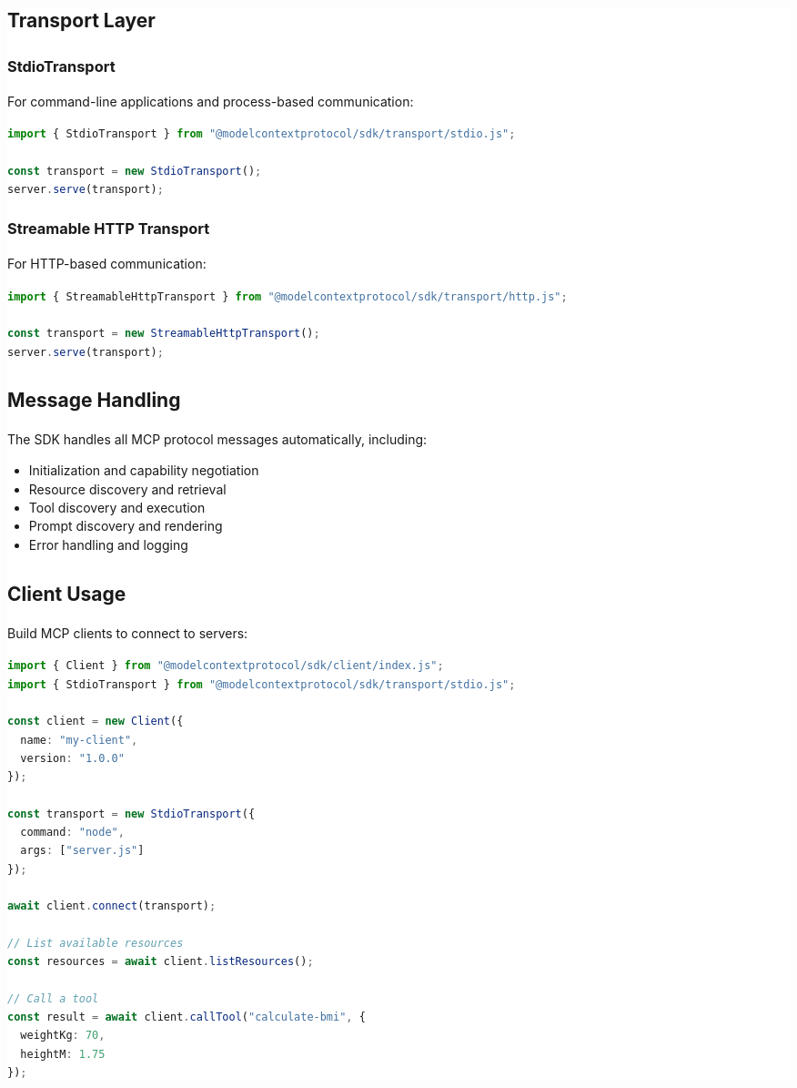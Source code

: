## Transport Layer

### StdioTransport

For command-line applications and process-based communication:

```typescript
import { StdioTransport } from "@modelcontextprotocol/sdk/transport/stdio.js";

const transport = new StdioTransport();
server.serve(transport);
```

### Streamable HTTP Transport

For HTTP-based communication:

```typescript
import { StreamableHttpTransport } from "@modelcontextprotocol/sdk/transport/http.js";

const transport = new StreamableHttpTransport();
server.serve(transport);
```

## Message Handling

The SDK handles all MCP protocol messages automatically, including:

- Initialization and capability negotiation
- Resource discovery and retrieval
- Tool discovery and execution
- Prompt discovery and rendering
- Error handling and logging

## Client Usage

Build MCP clients to connect to servers:

```typescript
import { Client } from "@modelcontextprotocol/sdk/client/index.js";
import { StdioTransport } from "@modelcontextprotocol/sdk/transport/stdio.js";

const client = new Client({
  name: "my-client",
  version: "1.0.0"
});

const transport = new StdioTransport({
  command: "node",
  args: ["server.js"]
});

await client.connect(transport);

// List available resources
const resources = await client.listResources();

// Call a tool
const result = await client.callTool("calculate-bmi", {
  weightKg: 70,
  heightM: 1.75
});
```
